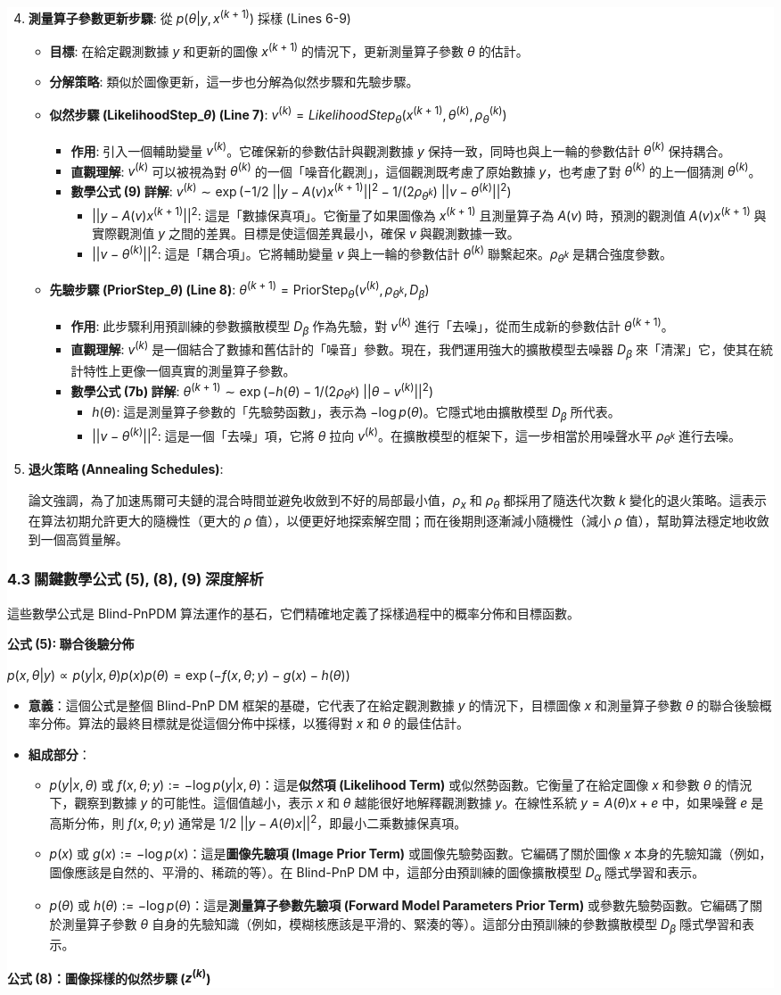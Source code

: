4.  **測量算子參數更新步驟**: 從 $p(\theta|y, x^{(k+1)})$ 採樣 (Lines 6-9)

    * **目標**: 在給定觀測數據 $y$ 和更新的圖像 $x^{(k+1)}$ 的情況下，更新測量算子參數 $\theta$ 的估計。

    * **分解策略**: 類似於圖像更新，這一步也分解為似然步驟和先驗步驟。

    * **似然步驟 (LikelihoodStep_$\theta$) (Line 7)**: $v^{(k)} = LikelihoodStep_\theta(x^{(k+1)}, \theta^{(k)}, ρ_\theta^{(k)})$
        * **作用**: 引入一個輔助變量 $v^{(k)}$。它確保新的參數估計與觀測數據 $y$ 保持一致，同時也與上一輪的參數估計 $\theta^{(k)}$ 保持耦合。
        * **直觀理解**: $v^{(k)}$ 可以被視為對 $\theta^{(k)}$ 的一個「噪音化觀測」，這個觀測既考慮了原始數據 $y$，也考慮了對 $\theta^{(k)}$ 的上一個猜測 $\theta^{(k)}$。
        * **數學公式 (9) 詳解**: $v^{(k)} \sim \exp(-1/2 \ ||y-A(v)x^{(k+1)}||^2 - 1/(2\rho_{\theta^k}) \ ||v-\theta^{(k)}||^2)$
            * $||y-A(v)x^{(k+1)}||^2$: 這是「數據保真項」。它衡量了如果圖像為 $x^{(k+1)}$ 且測量算子為 $A(v)$ 時，預測的觀測值 $A(v)x^{(k+1)}$ 與實際觀測值 $y$ 之間的差異。目標是使這個差異最小，確保 $v$ 與觀測數據一致。
            * $||v-\theta^{(k)}||^2$: 這是「耦合項」。它將輔助變量 $v$ 與上一輪的參數估計 $\theta^{(k)}$ 聯繫起來。$\rho_{\theta^k}$ 是耦合強度參數。

    * **先驗步驟 (PriorStep_$\theta$) (Line 8)**: $\theta^{(k+1)} = \text{PriorStep}_\theta(v^{(k)}, \rho_{\theta^k}, D_{\beta})$
        * **作用**: 此步驟利用預訓練的參數擴散模型 $D_\beta$ 作為先驗，對 $v^{(k)}$ 進行「去噪」，從而生成新的參數估計 $\theta^{(k+1)}$。
        * **直觀理解**: $v^{(k)}$ 是一個結合了數據和舊估計的「噪音」參數。現在，我們運用強大的擴散模型去噪器 $D_\beta$ 來「清潔」它，使其在統計特性上更像一個真實的測量算子參數。
        * **數學公式 (7b) 詳解**: $\theta^{(k+1)} \sim \exp(-h(\theta) - 1/(2\rho_{\theta^k}) \ ||\theta-v^{(k)}||^2)$
            * $h(\theta)$: 這是測量算子參數的「先驗勢函數」，表示為 $-\log p(\theta)$。它隱式地由擴散模型 $D_\beta$ 所代表。
            * $||v-\theta^{(k)}||^2$: 這是一個「去噪」項，它將 $\theta$ 拉向 $v^{(k)}$。在擴散模型的框架下，這一步相當於用噪聲水平 $\rho_{\theta^k}$ 進行去噪。

5.  **退火策略 (Annealing Schedules)**:

    論文強調，為了加速馬爾可夫鏈的混合時間並避免收斂到不好的局部最小值，$\rho_x$ 和 $\rho_\theta$ 都採用了隨迭代次數 $k$ 變化的退火策略。這表示在算法初期允許更大的隨機性（更大的 $\rho$ 值），以便更好地探索解空間；而在後期則逐漸減小隨機性（減小 $\rho$ 值），幫助算法穩定地收斂到一個高質量解。

### 4.3 關鍵數學公式 (5), (8), (9) 深度解析

這些數學公式是 Blind-PnPDM 算法運作的基石，它們精確地定義了採樣過程中的概率分佈和目標函數。

**公式 (5): 聯合後驗分佈**

$p(x, \theta |y) \propto p(y|x, \theta)p(x)p(\theta) = \exp(-f(x, \theta; y) - g(x) - h(\theta))$

* **意義**：這個公式是整個 Blind-PnP DM 框架的基礎，它代表了在給定觀測數據 $y$ 的情況下，目標圖像 $x$ 和測量算子參數 $\theta$ 的聯合後驗概率分佈。算法的最終目標就是從這個分佈中採樣，以獲得對 $x$ 和 $\theta$ 的最佳估計。

* **組成部分**：

    * $p(y|x, \theta)$ 或 $f(x, \theta; y) := -\log p(y|x, \theta)$：這是**似然項 (Likelihood Term)** 或似然勢函數。它衡量了在給定圖像 $x$ 和參數 $\theta$ 的情況下，觀察到數據 $y$ 的可能性。這個值越小，表示 $x$ 和 $\theta$ 越能很好地解釋觀測數據 $y$。在線性系統 $y=A(\theta)x+e$ 中，如果噪聲 $e$ 是高斯分佈，則 $f(x, \theta; y)$ 通常是 $1/2 \ ||y-A(\theta)x||^2$，即最小二乘數據保真項。

    * $p(x)$ 或 $g(x) := -\log p(x)$：這是**圖像先驗項 (Image Prior Term)** 或圖像先驗勢函數。它編碼了關於圖像 $x$ 本身的先驗知識（例如，圖像應該是自然的、平滑的、稀疏的等）。在 Blind-PnP DM 中，這部分由預訓練的圖像擴散模型 $D_\alpha$ 隱式學習和表示。

    * $p(\theta)$ 或 $h(\theta) := -\log p(\theta)$：這是**測量算子參數先驗項 (Forward Model Parameters Prior Term)** 或參數先驗勢函數。它編碼了關於測量算子參數 $\theta$ 自身的先驗知識（例如，模糊核應該是平滑的、緊湊的等）。這部分由預訓練的參數擴散模型 $D_\beta$ 隱式學習和表示。

**公式 (8)：圖像採樣的似然步驟 ($z^{(k)}$)**
